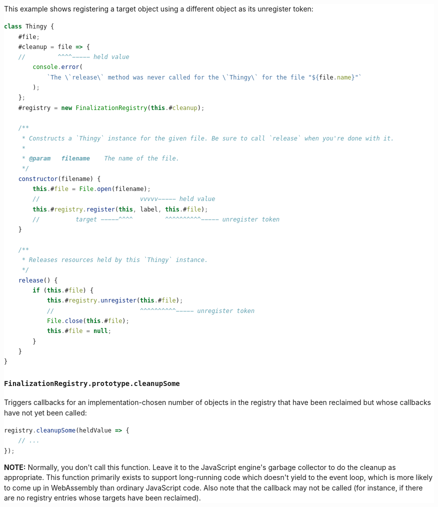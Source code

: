 This example shows registering a target object using a different object as its unregister token:

```js
class Thingy {
    #file;
    #cleanup = file => {
    //         ^^^^−−−−− held value
        console.error(
            `The \`release\` method was never called for the \`Thingy\` for the file "${file.name}"`
        );
    };
    #registry = new FinalizationRegistry(this.#cleanup);

    /**
     * Constructs a `Thingy` instance for the given file. Be sure to call `release` when you're done with it.
     *
     * @param   filename    The name of the file.
     */
    constructor(filename) {
        this.#file = File.open(filename);
        //                            vvvvv−−−−− held value
        this.#registry.register(this, label, this.#file);
        //          target −−−−−^^^^         ^^^^^^^^^^−−−−− unregister token
    }

    /**
     * Releases resources held by this `Thingy` instance.
     */
    release() {
        if (this.#file) {
            this.#registry.unregister(this.#file);
            //                        ^^^^^^^^^^−−−−− unregister token
            File.close(this.#file);
            this.#file = null;
        }
    }
}
```

### `FinalizationRegistry.prototype.cleanupSome`

Triggers callbacks for an implementation-chosen number of objects in the registry that have been reclaimed but whose callbacks have not yet been called:

```js
registry.cleanupSome(heldValue => {
    // ...
});
```

**NOTE:** Normally, you don't call this function. Leave it to the JavaScript engine's garbage collector to do the cleanup as appropriate. This function primarily exists to support long-running code which doesn't yield to the event loop, which is more likely to come up in WebAssembly than ordinary JavaScript code. Also note that the callback may not be called (for instance, if there are no registry entries whose targets have been reclaimed).
